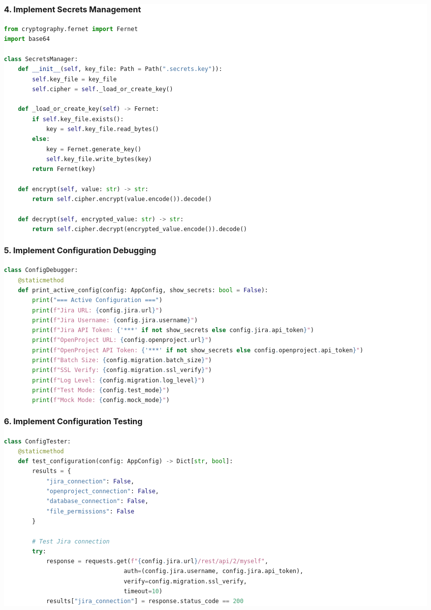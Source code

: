 ### 4. **Implement Secrets Management**
```python
from cryptography.fernet import Fernet
import base64

class SecretsManager:
    def __init__(self, key_file: Path = Path(".secrets.key")):
        self.key_file = key_file
        self.cipher = self._load_or_create_key()
    
    def _load_or_create_key(self) -> Fernet:
        if self.key_file.exists():
            key = self.key_file.read_bytes()
        else:
            key = Fernet.generate_key()
            self.key_file.write_bytes(key)
        return Fernet(key)
    
    def encrypt(self, value: str) -> str:
        return self.cipher.encrypt(value.encode()).decode()
    
    def decrypt(self, encrypted_value: str) -> str:
        return self.cipher.decrypt(encrypted_value.encode()).decode()
```

### 5. **Implement Configuration Debugging**
```python
class ConfigDebugger:
    @staticmethod
    def print_active_config(config: AppConfig, show_secrets: bool = False):
        print("=== Active Configuration ===")
        print(f"Jira URL: {config.jira.url}")
        print(f"Jira Username: {config.jira.username}")
        print(f"Jira API Token: {'***' if not show_secrets else config.jira.api_token}")
        print(f"OpenProject URL: {config.openproject.url}")
        print(f"OpenProject API Token: {'***' if not show_secrets else config.openproject.api_token}")
        print(f"Batch Size: {config.migration.batch_size}")
        print(f"SSL Verify: {config.migration.ssl_verify}")
        print(f"Log Level: {config.migration.log_level}")
        print(f"Test Mode: {config.test_mode}")
        print(f"Mock Mode: {config.mock_mode}")
```

### 6. **Implement Configuration Testing**
```python
class ConfigTester:
    @staticmethod
    def test_configuration(config: AppConfig) -> Dict[str, bool]:
        results = {
            "jira_connection": False,
            "openproject_connection": False,
            "database_connection": False,
            "file_permissions": False
        }
        
        # Test Jira connection
        try:
            response = requests.get(f"{config.jira.url}/rest/api/2/myself",
                                  auth=(config.jira.username, config.jira.api_token),
                                  verify=config.migration.ssl_verify,
                                  timeout=10)
            results["jira_connection"] = response.status_code == 200
```